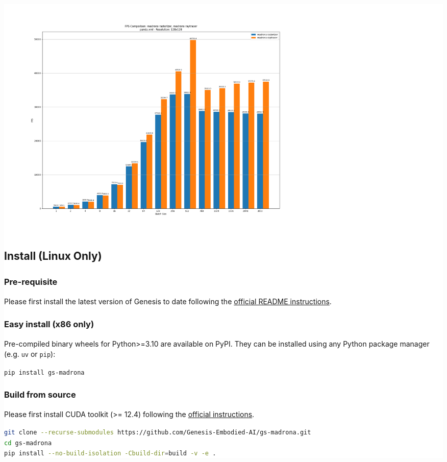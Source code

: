   <img src="./scripts/perf_benchmark/example_report/panda_madrona rasterizer_ madrona raytracer_128x128_comparison_plot.png" width="600" alt="FPS of gs-madrona rasterizer vs raytracer" align="center"/>
</p>

## Install (Linux Only)

### Pre-requisite
Please first install the latest version of Genesis to date following the [official README instructions](https://github.com/Genesis-Embodied-AI/Genesis#quick-installation).

### Easy install (x86 only)
Pre-compiled binary wheels for Python>=3.10 are available on PyPI. They can be installed using any Python package manager (e.g. `uv` or `pip`):
```sh
pip install gs-madrona
```

### Build from source
Please first install CUDA toolkit (>= 12.4) following the [official instructions](https://developer.nvidia.com/cuda-toolkit-archive).
```sh
git clone --recurse-submodules https://github.com/Genesis-Embodied-AI/gs-madrona.git
cd gs-madrona
pip install --no-build-isolation -Cbuild-dir=build -v -e .
```
